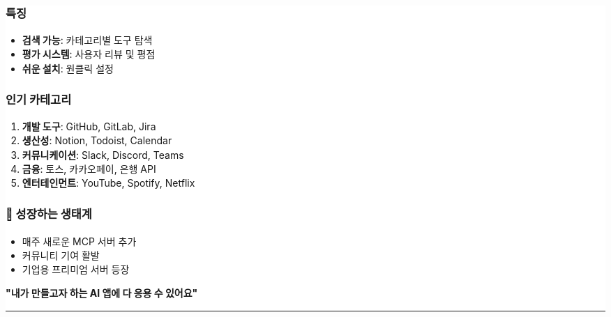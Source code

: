 ### 특징
- **검색 가능**: 카테고리별 도구 탐색
- **평가 시스템**: 사용자 리뷰 및 평점
- **쉬운 설치**: 원클릭 설정

### 인기 카테고리
1. **개발 도구**: GitHub, GitLab, Jira
2. **생산성**: Notion, Todoist, Calendar
3. **커뮤니케이션**: Slack, Discord, Teams
4. **금융**: 토스, 카카오페이, 은행 API
5. **엔터테인먼트**: YouTube, Spotify, Netflix

### 🚀 성장하는 생태계
- 매주 새로운 MCP 서버 추가
- 커뮤니티 기여 활발
- 기업용 프리미엄 서버 등장

**"내가 만들고자 하는 AI 앱에 다 응용 수 있어요"**

---